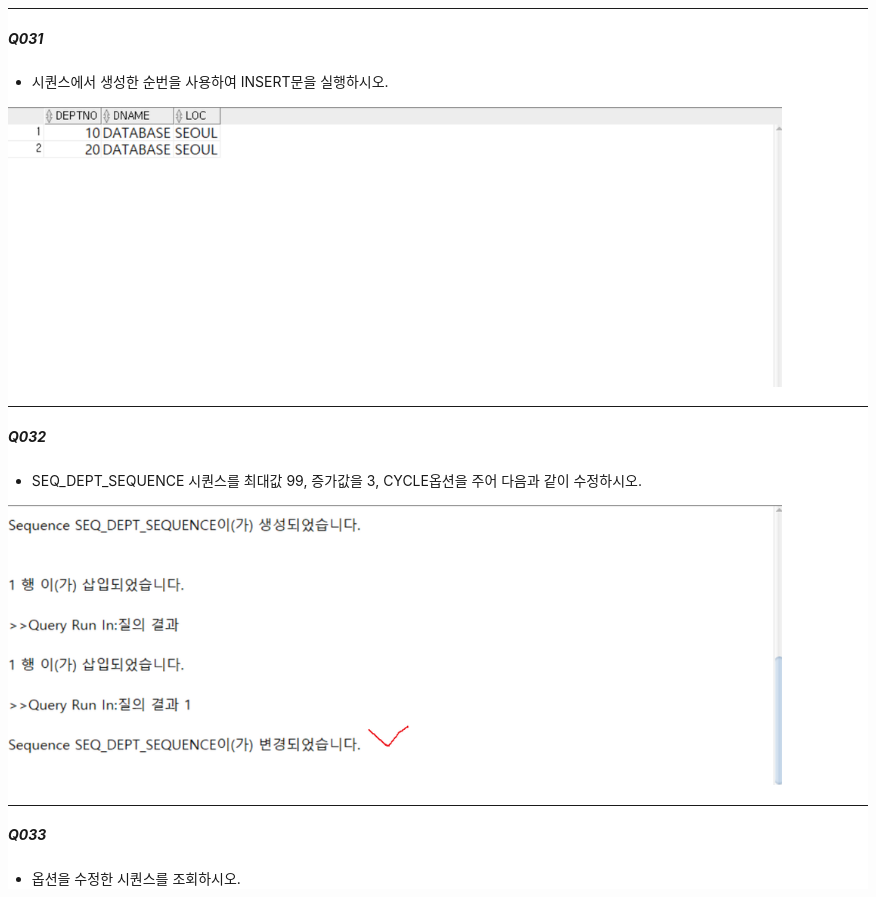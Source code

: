 
 
---

##### Q031
- 시퀀스에서 생성한 순번을 사용하여 INSERT문을 실행하시오.
<img src="img/chap13_031.png" alt="" width="90%" />


 

---

##### Q032
- SEQ_DEPT_SEQUENCE 시퀀스를 최대값 99, 증가값을 3, CYCLE옵션을 주어 다음과 같이 수정하시오.
<img src="img/chap13_032.png" alt="" width="90%" />

 

---

##### Q033
- 옵션을 수정한 시퀀스를 조회하시오.